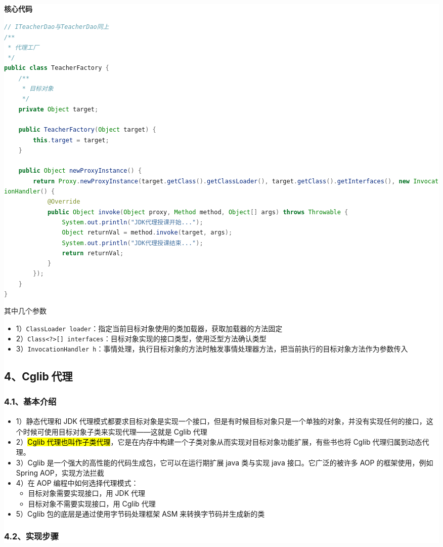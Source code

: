 **核心代码**

```java
// ITeacherDao与TeacherDao同上
/**
 * 代理工厂
 */
public class TeacherFactory {
    /**
     * 目标对象
     */
    private Object target;

    public TeacherFactory(Object target) {
        this.target = target;
    }

    public Object newProxyInstance() {
        return Proxy.newProxyInstance(target.getClass().getClassLoader(), target.getClass().getInterfaces(), new InvocationHandler() {
            @Override
            public Object invoke(Object proxy, Method method, Object[] args) throws Throwable {
                System.out.println("JDK代理授课开始...");
                Object returnVal = method.invoke(target, args);
                System.out.println("JDK代理授课结束...");
                return returnVal;
            }
        });
    }
}
```

其中几个参数

- 1）`ClassLoader loader`：指定当前目标对象使用的类加载器，获取加载器的方法固定
- 2）`Class<?>[] interfaces`：目标对象实现的接口类型，使用泛型方法确认类型
- 3）`InvocationHandler h`：事情处理，执行目标对象的方法时触发事情处理器方法，把当前执行的目标对象方法作为参数传入



## 4、Cglib 代理

### 4.1、基本介绍

- 1）静态代理和 JDK 代理模式都要求目标对象是实现一个接口，但是有时候目标对象只是一个单独的对象，并没有实现任何的接口，这个时候可使用目标对象子类来实现代理——这就是 Cglib 代理
- 2）<mark>Cglib 代理也叫作子类代理</mark>，它是在内存中构建一个子类对象从而实现对目标对象功能扩展，有些书也将 Cglib 代理归属到动态代理。
- 3）Cglib 是一个强大的高性能的代码生成包，它可以在运行期扩展 java 类与实现 java 接口。它广泛的被许多 AOP 的框架使用，例如 Spring AOP，实现方法拦截
- 4）在 AOP 编程中如何选择代理模式：
  - 目标对象需要实现接口，用 JDK 代理
  - 目标对象不需要实现接口，用 Cglib 代理
- 5）Cglib 包的底层是通过使用字节码处理框架 ASM 来转换字节码并生成新的类

### 4.2、实现步骤
